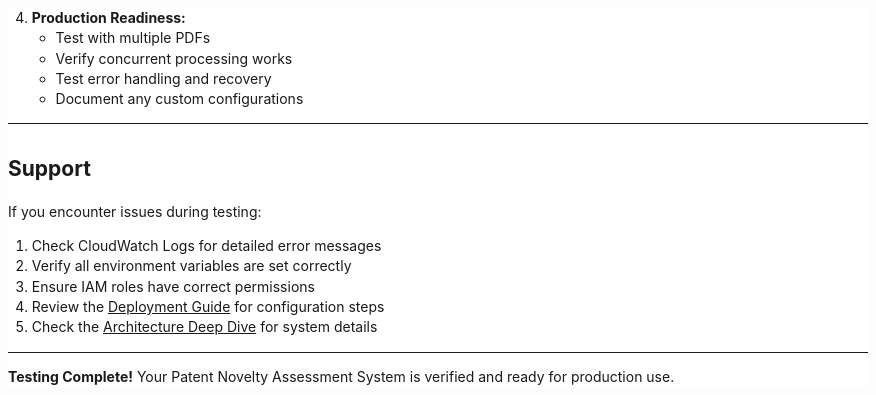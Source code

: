 4. **Production Readiness:**
   - Test with multiple PDFs
   - Verify concurrent processing works
   - Test error handling and recovery
   - Document any custom configurations

---

## Support

If you encounter issues during testing:

1. Check CloudWatch Logs for detailed error messages
2. Verify all environment variables are set correctly
3. Ensure IAM roles have correct permissions
4. Review the [Deployment Guide](./deploymentGuide.md) for configuration steps
5. Check the [Architecture Deep Dive](./architectureDeepDive.md) for system details

---

**Testing Complete!** Your Patent Novelty Assessment System is verified and ready for production use.

